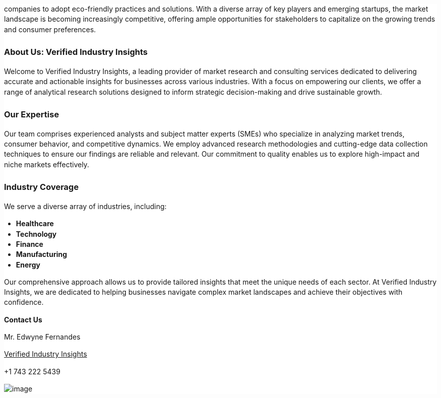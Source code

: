 companies to adopt eco-friendly practices and solutions. With a diverse array of key players and emerging startups, the market landscape is becoming increasingly competitive, offering ample opportunities for stakeholders to capitalize on the growing trends and consumer preferences.</p><h3>About Us: Verified Industry Insights</h3><p>Welcome to Verified Industry Insights, a leading provider of market research and consulting services dedicated to delivering accurate and actionable insights for businesses across various industries. With a focus on empowering our clients, we offer a range of analytical research solutions designed to inform strategic decision-making and drive sustainable growth.</p><h3>Our Expertise</h3><p>Our team comprises experienced analysts and subject matter experts (SMEs) who specialize in analyzing market trends, consumer behavior, and competitive dynamics. We employ advanced research methodologies and cutting-edge data collection techniques to ensure our findings are reliable and relevant. Our commitment to quality enables us to explore high-impact and niche markets effectively.</p><h3>Industry Coverage</h3><p>We serve a diverse array of industries, including:</p><ul><li><strong>Healthcare</strong></li><li><strong>Technology</strong></li><li><strong>Finance</strong></li><li><strong>Manufacturing</strong></li><li><strong>Energy</strong></li></ul><p>Our comprehensive approach allows us to provide tailored insights that meet the unique needs of each sector. At Verified Industry Insights, we are dedicated to helping businesses navigate complex market landscapes and achieve their objectives with confidence.</p><p><strong>Contact Us</strong></p><p>Mr. Edwyne Fernandes</p><p><a href="https://www.verifiedindustryinsights.com/">Verified Industry Insights</a></p><p>+1 743 222 5439</p>
![image](https://github.com/user-attachments/assets/098ccd61-c849-4596-94b2-6760680ec752)
